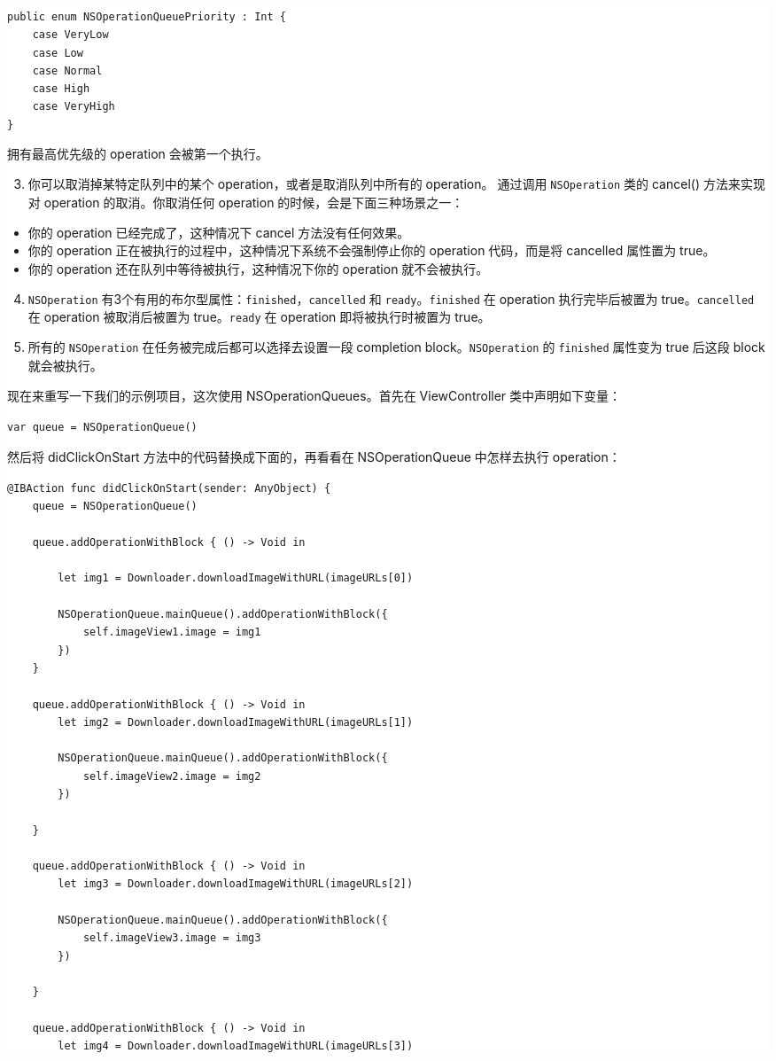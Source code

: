     
    public enum NSOperationQueuePriority : Int {
        case VeryLow
        case Low
        case Normal
        case High
        case VeryHigh
    }
拥有最高优先级的 operation 会被第一个执行。

3. 你可以取消掉某特定队列中的某个 operation，或者是取消队列中所有的 operation。
通过调用 `NSOperation` 类的 cancel() 方法来实现对 operation 的取消。你取消任何 operation 的时候，会是下面三种场景之一：
  + 你的 operation 已经完成了，这种情况下 cancel 方法没有任何效果。
  + 你的 operation 正在被执行的过程中，这种情况下系统不会强制停止你的 operation 代码，而是将 cancelled 属性置为 true。
  + 你的 operation 还在队列中等待被执行，这种情况下你的 operation 就不会被执行。

4. `NSOperation` 有3个有用的布尔型属性：`finished`，`cancelled` 和 `ready`。`finished` 在 operation 执行完毕后被置为 true。`cancelled` 在 operation 被取消后被置为 true。`ready` 在 operation 即将被执行时被置为 true。

5. 所有的 `NSOperation` 在任务被完成后都可以选择去设置一段 completion block。`NSOperation` 的 `finished` 属性变为 true 后这段 block 就会被执行。

现在来重写一下我们的示例项目，这次使用 NSOperationQueues。首先在 ViewController 类中声明如下变量：

    
    var queue = NSOperationQueue()
然后将 didClickOnStart 方法中的代码替换成下面的，再看看在 NSOperationQueue 中怎样去执行 operation：

    
    @IBAction func didClickOnStart(sender: AnyObject) {
        queue = NSOperationQueue()
     
        queue.addOperationWithBlock { () -> Void in
            
            let img1 = Downloader.downloadImageWithURL(imageURLs[0])
     
            NSOperationQueue.mainQueue().addOperationWithBlock({
                self.imageView1.image = img1
            })
        }
        
        queue.addOperationWithBlock { () -> Void in
            let img2 = Downloader.downloadImageWithURL(imageURLs[1])
            
            NSOperationQueue.mainQueue().addOperationWithBlock({
                self.imageView2.image = img2
            })
     
        }
        
        queue.addOperationWithBlock { () -> Void in
            let img3 = Downloader.downloadImageWithURL(imageURLs[2])
            
            NSOperationQueue.mainQueue().addOperationWithBlock({
                self.imageView3.image = img3
            })
     
        }
        
        queue.addOperationWithBlock { () -> Void in
            let img4 = Downloader.downloadImageWithURL(imageURLs[3])
            